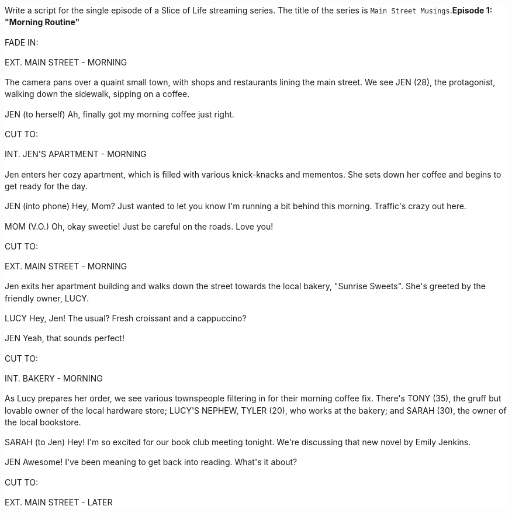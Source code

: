 Write a script for the single episode of a Slice of Life streaming series. The title of the series is `Main Street Musings`.<start>**Episode 1: "Morning Routine"**

FADE IN:

EXT. MAIN STREET - MORNING

The camera pans over a quaint small town, with shops and restaurants lining the main street. We see JEN (28), the protagonist, walking down the sidewalk, sipping on a coffee.

JEN
(to herself)
Ah, finally got my morning coffee just right.

CUT TO:

INT. JEN'S APARTMENT - MORNING

Jen enters her cozy apartment, which is filled with various knick-knacks and mementos. She sets down her coffee and begins to get ready for the day.

JEN
(into phone)
Hey, Mom? Just wanted to let you know I'm running a bit behind this morning. Traffic's crazy out here.

MOM (V.O.)
Oh, okay sweetie! Just be careful on the roads. Love you!

CUT TO:

EXT. MAIN STREET - MORNING

Jen exits her apartment building and walks down the street towards the local bakery, "Sunrise Sweets". She's greeted by the friendly owner, LUCY.

LUCY
Hey, Jen! The usual? Fresh croissant and a cappuccino?

JEN
Yeah, that sounds perfect!

CUT TO:

INT. BAKERY - MORNING

As Lucy prepares her order, we see various townspeople filtering in for their morning coffee fix. There's TONY (35), the gruff but lovable owner of the local hardware store; LUCY'S NEPHEW, TYLER (20), who works at the bakery; and SARAH (30), the owner of the local bookstore.

SARAH
(to Jen)
Hey! I'm so excited for our book club meeting tonight. We're discussing that new novel by Emily Jenkins.

JEN
Awesome! I've been meaning to get back into reading. What's it about?

CUT TO:

EXT. MAIN STREET - LATER
